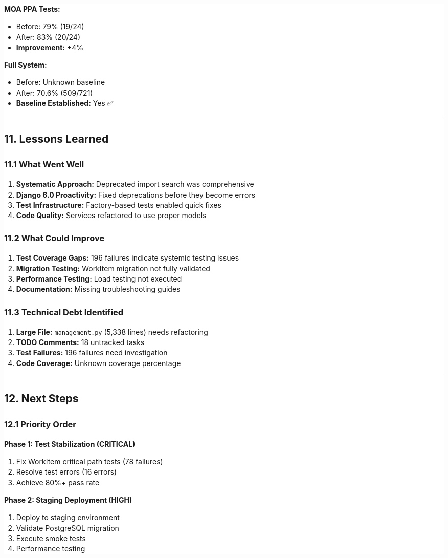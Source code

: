 **MOA PPA Tests:**
- Before: 79% (19/24)
- After: 83% (20/24)
- **Improvement:** +4%

**Full System:**
- Before: Unknown baseline
- After: 70.6% (509/721)
- **Baseline Established:** Yes ✅

---

## 11. Lessons Learned

### 11.1 What Went Well

1. **Systematic Approach:** Deprecated import search was comprehensive
2. **Django 6.0 Proactivity:** Fixed deprecations before they become errors
3. **Test Infrastructure:** Factory-based tests enabled quick fixes
4. **Code Quality:** Services refactored to use proper models

### 11.2 What Could Improve

1. **Test Coverage Gaps:** 196 failures indicate systemic testing issues
2. **Migration Testing:** WorkItem migration not fully validated
3. **Performance Testing:** Load testing not executed
4. **Documentation:** Missing troubleshooting guides

### 11.3 Technical Debt Identified

1. **Large File:** `management.py` (5,338 lines) needs refactoring
2. **TODO Comments:** 18 untracked tasks
3. **Test Failures:** 196 failures need investigation
4. **Code Coverage:** Unknown coverage percentage

---

## 12. Next Steps

### 12.1 Priority Order

**Phase 1: Test Stabilization (CRITICAL)**
1. Fix WorkItem critical path tests (78 failures)
2. Resolve test errors (16 errors)
3. Achieve 80%+ pass rate

**Phase 2: Staging Deployment (HIGH)**
1. Deploy to staging environment
2. Validate PostgreSQL migration
3. Execute smoke tests
4. Performance testing
